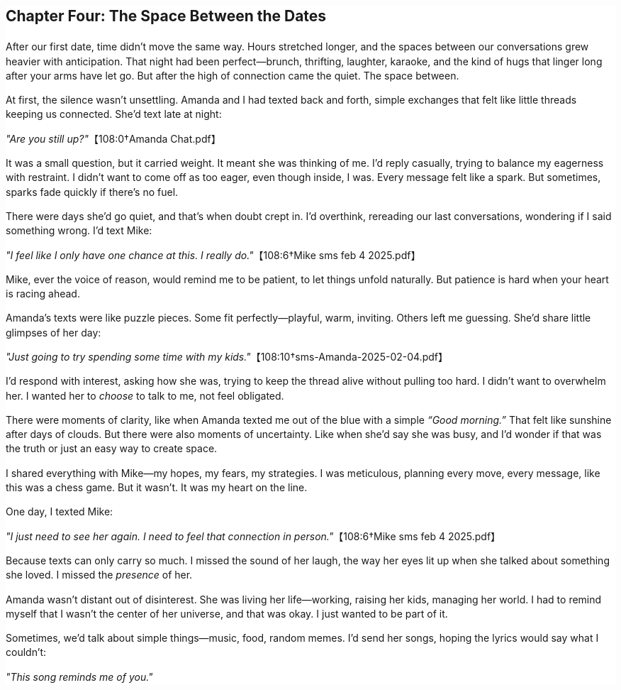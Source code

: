 
## **Chapter Four: The Space Between the Dates**

After our first date, time didn’t move the same way. Hours stretched longer, and the spaces between our conversations grew heavier with anticipation. That night had been perfect—brunch, thrifting, laughter, karaoke, and the kind of hugs that linger long after your arms have let go. But after the high of connection came the quiet. The space between.

At first, the silence wasn’t unsettling. Amanda and I had texted back and forth, simple exchanges that felt like little threads keeping us connected. She’d text late at night:

*"Are you still up?"*【108:0†Amanda Chat.pdf】

It was a small question, but it carried weight. It meant she was thinking of me. I’d reply casually, trying to balance my eagerness with restraint. I didn’t want to come off as too eager, even though inside, I was. Every message felt like a spark. But sometimes, sparks fade quickly if there’s no fuel.

There were days she’d go quiet, and that’s when doubt crept in. I’d overthink, rereading our last conversations, wondering if I said something wrong. I’d text Mike:

*"I feel like I only have one chance at this. I really do."*【108:6†Mike sms feb 4 2025.pdf】

Mike, ever the voice of reason, would remind me to be patient, to let things unfold naturally. But patience is hard when your heart is racing ahead.

Amanda’s texts were like puzzle pieces. Some fit perfectly—playful, warm, inviting. Others left me guessing. She’d share little glimpses of her day:

*"Just going to try spending some time with my kids."*【108:10†sms-Amanda-2025-02-04.pdf】

I’d respond with interest, asking how she was, trying to keep the thread alive without pulling too hard. I didn’t want to overwhelm her. I wanted her to *choose* to talk to me, not feel obligated.

There were moments of clarity, like when Amanda texted me out of the blue with a simple *“Good morning.”* That felt like sunshine after days of clouds. But there were also moments of uncertainty. Like when she’d say she was busy, and I’d wonder if that was the truth or just an easy way to create space.

I shared everything with Mike—my hopes, my fears, my strategies. I was meticulous, planning every move, every message, like this was a chess game. But it wasn’t. It was my heart on the line.

One day, I texted Mike:

*"I just need to see her again. I need to *feel* that connection in person."*【108:6†Mike sms feb 4 2025.pdf】

Because texts can only carry so much. I missed the sound of her laugh, the way her eyes lit up when she talked about something she loved. I missed the *presence* of her.

Amanda wasn’t distant out of disinterest. She was living her life—working, raising her kids, managing her world. I had to remind myself that I wasn’t the center of her universe, and that was okay. I just wanted to be part of it.

Sometimes, we’d talk about simple things—music, food, random memes. I’d send her songs, hoping the lyrics would say what I couldn’t:

*"This song reminds me of you."*
